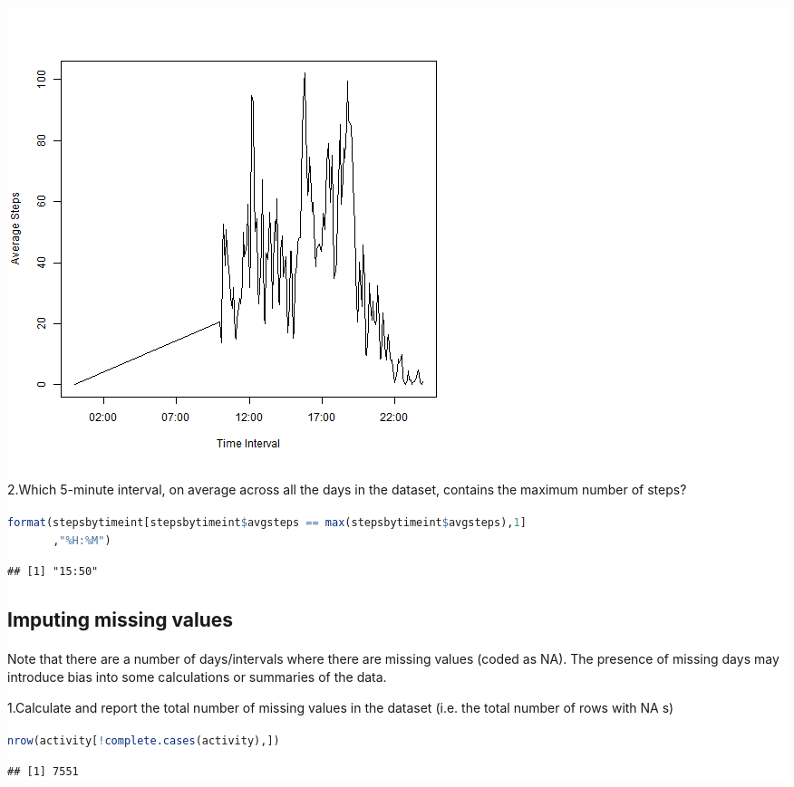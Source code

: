 ![plot of chunk unnamed-chunk-4](figure/unnamed-chunk-4-1.png) 

2.Which 5-minute interval, on average across all the days in the dataset, contains the maximum number of steps?


```r
format(stepsbytimeint[stepsbytimeint$avgsteps == max(stepsbytimeint$avgsteps),1]
       ,"%H:%M")
```

```
## [1] "15:50"
```

## Imputing missing values
Note that there are a number of days/intervals where there are missing values (coded as NA). The presence of missing days may introduce bias into some calculations or summaries of the data.

1.Calculate and report the total number of missing values in the dataset (i.e. the total number of rows with  NA s)

```r
nrow(activity[!complete.cases(activity),])
```

```
## [1] 7551
```
